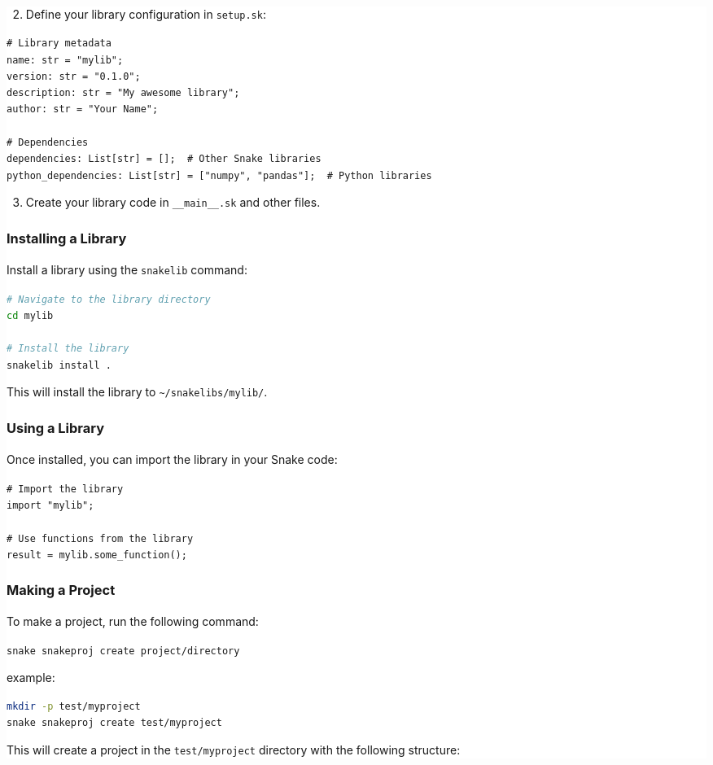 2. Define your library configuration in `setup.sk`:
```snake
# Library metadata
name: str = "mylib";
version: str = "0.1.0";
description: str = "My awesome library";
author: str = "Your Name";

# Dependencies
dependencies: List[str] = [];  # Other Snake libraries
python_dependencies: List[str] = ["numpy", "pandas"];  # Python libraries
```

3. Create your library code in `__main__.sk` and other files.

### Installing a Library

Install a library using the `snakelib` command:

```bash
# Navigate to the library directory
cd mylib

# Install the library
snakelib install .
```

This will install the library to `~/snakelibs/mylib/`.

### Using a Library

Once installed, you can import the library in your Snake code:

```snake
# Import the library
import "mylib";

# Use functions from the library
result = mylib.some_function();
```

### Making a Project

To make a project, run the following command:

```bash
snake snakeproj create project/directory
```

example:

```bash
mkdir -p test/myproject
snake snakeproj create test/myproject
```

This will create a project in the `test/myproject` directory with the following structure:
